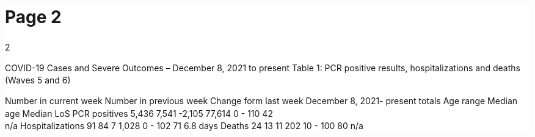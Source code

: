 
# Page 2

2 
 
COVID-19 Cases and Severe Outcomes – December 8, 2021 to present 
Table 1: PCR positive results, hospitalizations and deaths (Waves 5 and 6) 
 
 
 
Number 
in current 
week 
Number 
in 
previous 
week 
Change 
form last 
week 
December 
8, 2021-
present 
totals 
Age 
range 
Median 
age 
Median 
LoS 
PCR positives 
5,436 
7,541 
-2,105 
77,614 
0 - 110 
42  
n/a 
Hospitalizations 
91 
84 
7 
1,028 
0 - 102 
71 
6.8 days 
Deaths 
24 
13 
11 
202 
10 - 100 
80 
n/a 
 